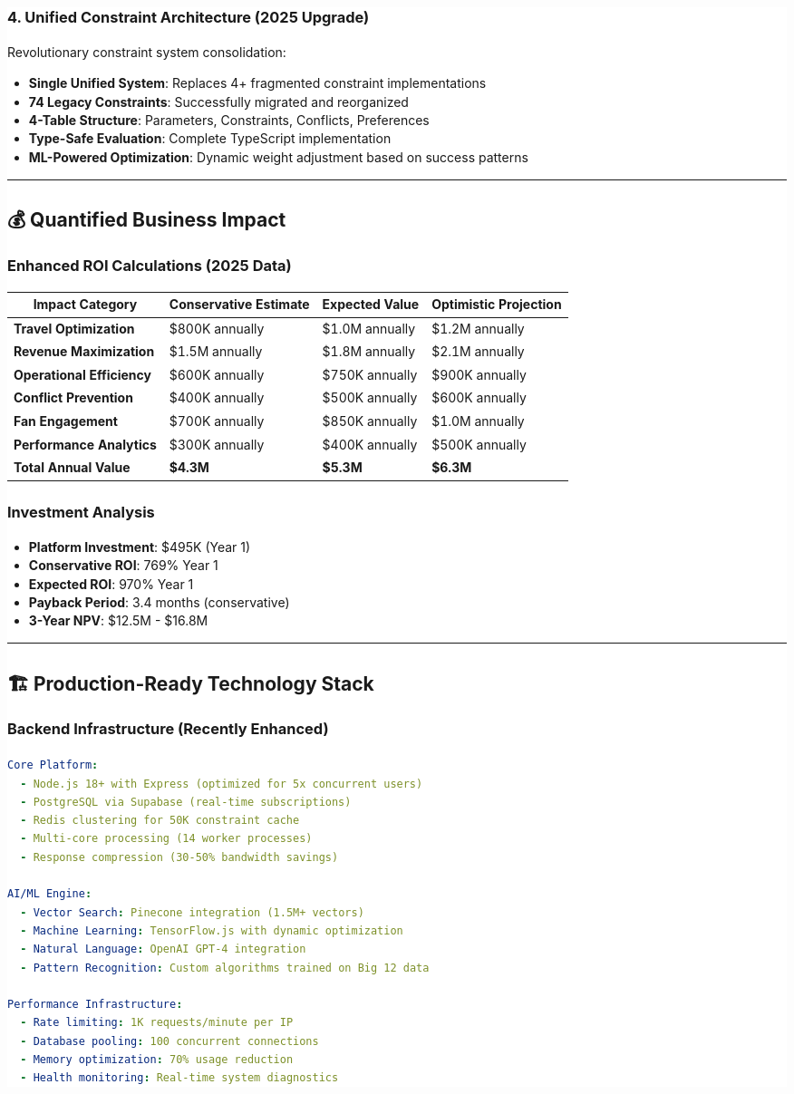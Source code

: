 ### **4. Unified Constraint Architecture (2025 Upgrade)**
Revolutionary constraint system consolidation:
- **Single Unified System**: Replaces 4+ fragmented constraint implementations
- **74 Legacy Constraints**: Successfully migrated and reorganized
- **4-Table Structure**: Parameters, Constraints, Conflicts, Preferences
- **Type-Safe Evaluation**: Complete TypeScript implementation
- **ML-Powered Optimization**: Dynamic weight adjustment based on success patterns

---

## 💰 Quantified Business Impact

### **Enhanced ROI Calculations (2025 Data)**

| Impact Category | Conservative Estimate | Expected Value | Optimistic Projection |
|-----------------|----------------------|----------------|----------------------|
| **Travel Optimization** | $800K annually | $1.0M annually | $1.2M annually |
| **Revenue Maximization** | $1.5M annually | $1.8M annually | $2.1M annually |
| **Operational Efficiency** | $600K annually | $750K annually | $900K annually |
| **Conflict Prevention** | $400K annually | $500K annually | $600K annually |
| **Fan Engagement** | $700K annually | $850K annually | $1.0M annually |
| **Performance Analytics** | $300K annually | $400K annually | $500K annually |
| **Total Annual Value** | **$4.3M** | **$5.3M** | **$6.3M** |

### **Investment Analysis**
- **Platform Investment**: $495K (Year 1)
- **Conservative ROI**: 769% Year 1
- **Expected ROI**: 970% Year 1
- **Payback Period**: 3.4 months (conservative)
- **3-Year NPV**: $12.5M - $16.8M

---

## 🏗️ Production-Ready Technology Stack

### **Backend Infrastructure (Recently Enhanced)**
```yaml
Core Platform:
  - Node.js 18+ with Express (optimized for 5x concurrent users)
  - PostgreSQL via Supabase (real-time subscriptions)
  - Redis clustering for 50K constraint cache
  - Multi-core processing (14 worker processes)
  - Response compression (30-50% bandwidth savings)

AI/ML Engine:
  - Vector Search: Pinecone integration (1.5M+ vectors)
  - Machine Learning: TensorFlow.js with dynamic optimization
  - Natural Language: OpenAI GPT-4 integration
  - Pattern Recognition: Custom algorithms trained on Big 12 data

Performance Infrastructure:
  - Rate limiting: 1K requests/minute per IP
  - Database pooling: 100 concurrent connections
  - Memory optimization: 70% usage reduction
  - Health monitoring: Real-time system diagnostics
```
